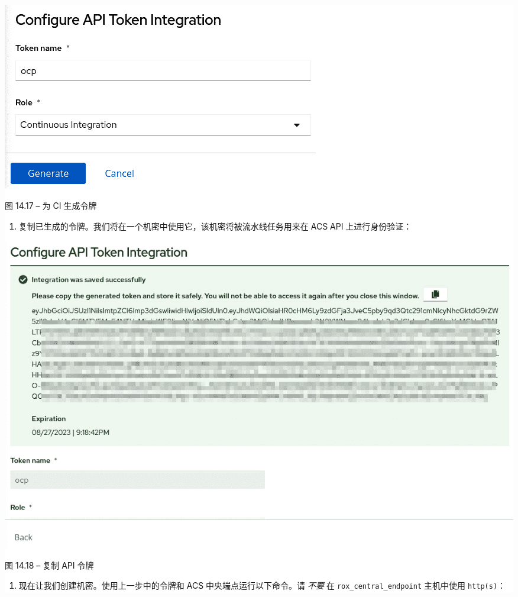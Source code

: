 ![图 14.17 – 为 CI 生成令牌](img/B18015_14_17.jpg)

图 14.17 – 为 CI 生成令牌

1.  复制已生成的令牌。我们将在一个机密中使用它，该机密将被流水线任务用来在 ACS API 上进行身份验证：

![图 14.18 – 复制 API 令牌](img/B18015_14_18.jpg)

图 14.18 – 复制 API 令牌

1.  现在让我们创建机密。使用上一步中的令牌和 ACS 中央端点运行以下命令。请 *不要* 在 `rox_central_endpoint` 主机中使用 `http(s)`：

